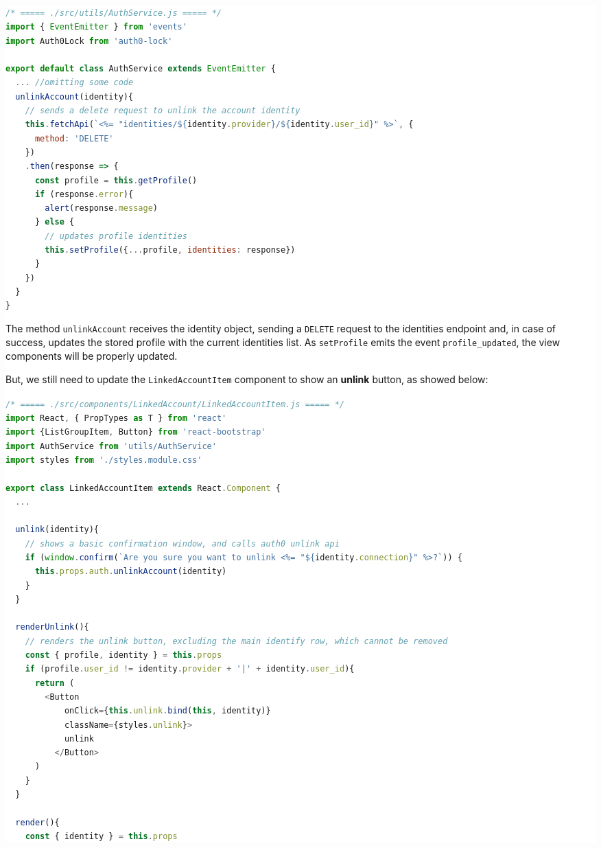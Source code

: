 ```javascript
/* ===== ./src/utils/AuthService.js ===== */
import { EventEmitter } from 'events'
import Auth0Lock from 'auth0-lock'

export default class AuthService extends EventEmitter {
  ... //omitting some code
  unlinkAccount(identity){
    // sends a delete request to unlink the account identity
    this.fetchApi(`<%= "identities/${identity.provider}/${identity.user_id}" %>`, {
      method: 'DELETE'
    })
    .then(response => {
      const profile = this.getProfile()
      if (response.error){
        alert(response.message)
      } else {
        // updates profile identities
        this.setProfile({...profile, identities: response})
      }
    })
  }
}
```

The method `unlinkAccount` receives the identity object, sending a `DELETE` request to the identities endpoint and, in case of success, updates the stored profile with the current identities list. As `setProfile` emits the event `profile_updated`, the view components will be properly updated.

But, we still need to update the `LinkedAccountItem` component to show an __unlink__ button, as showed below:

```javascript
/* ===== ./src/components/LinkedAccount/LinkedAccountItem.js ===== */
import React, { PropTypes as T } from 'react'
import {ListGroupItem, Button} from 'react-bootstrap'
import AuthService from 'utils/AuthService'
import styles from './styles.module.css'

export class LinkedAccountItem extends React.Component {
  ...

  unlink(identity){
    // shows a basic confirmation window, and calls auth0 unlink api
    if (window.confirm(`Are you sure you want to unlink <%= "${identity.connection}" %>?`)) {
      this.props.auth.unlinkAccount(identity)
    }
  }

  renderUnlink(){
    // renders the unlink button, excluding the main identify row, which cannot be removed
    const { profile, identity } = this.props
    if (profile.user_id != identity.provider + '|' + identity.user_id){
      return (
        <Button
            onClick={this.unlink.bind(this, identity)}
            className={styles.unlink}>
            unlink
          </Button>
      )
    }
  }

  render(){
    const { identity } = this.props
```